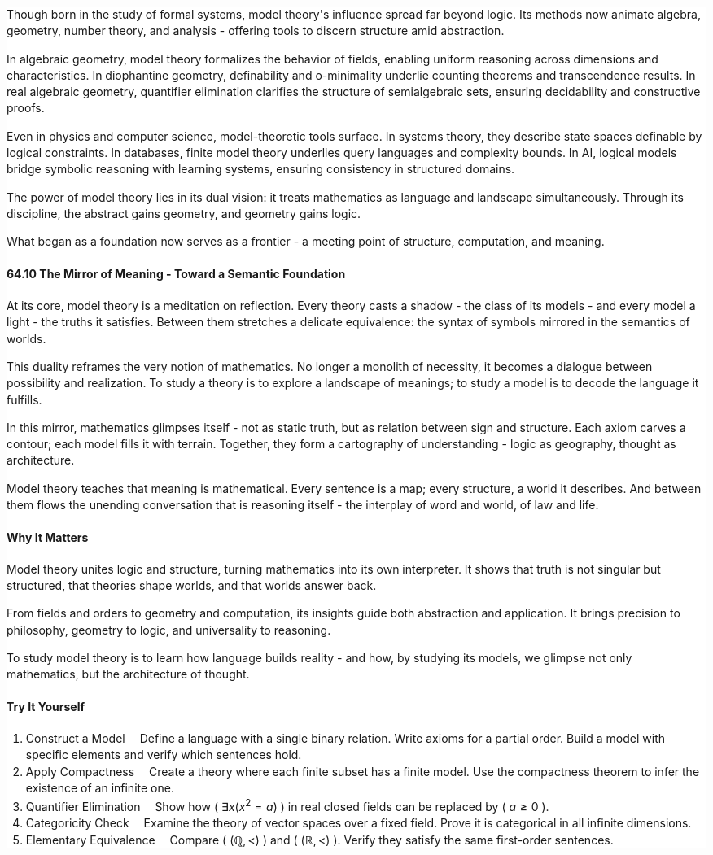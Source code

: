 Though born in the study of formal systems, model theory's influence spread far beyond logic. Its methods now animate algebra, geometry, number theory, and analysis - offering tools to discern structure amid abstraction.

In algebraic geometry, model theory formalizes the behavior of fields, enabling uniform reasoning across dimensions and characteristics. In diophantine geometry, definability and o-minimality underlie counting theorems and transcendence results. In real algebraic geometry, quantifier elimination clarifies the structure of semialgebraic sets, ensuring decidability and constructive proofs.

Even in physics and computer science, model-theoretic tools surface. In systems theory, they describe state spaces definable by logical constraints. In databases, finite model theory underlies query languages and complexity bounds. In AI, logical models bridge symbolic reasoning with learning systems, ensuring consistency in structured domains.

The power of model theory lies in its dual vision: it treats mathematics as language and landscape simultaneously. Through its discipline, the abstract gains geometry, and geometry gains logic.

What began as a foundation now serves as a frontier - a meeting point of structure, computation, and meaning.

#### 64.10 The Mirror of Meaning - Toward a Semantic Foundation

At its core, model theory is a meditation on reflection. Every theory casts a shadow - the class of its models - and every model a light - the truths it satisfies. Between them stretches a delicate equivalence: the syntax of symbols mirrored in the semantics of worlds.

This duality reframes the very notion of mathematics. No longer a monolith of necessity, it becomes a dialogue between possibility and realization. To study a theory is to explore a landscape of meanings; to study a model is to decode the language it fulfills.

In this mirror, mathematics glimpses itself - not as static truth, but as relation between sign and structure. Each axiom carves a contour; each model fills it with terrain. Together, they form a cartography of understanding - logic as geography, thought as architecture.

Model theory teaches that meaning is mathematical. Every sentence is a map; every structure, a world it describes. And between them flows the unending conversation that is reasoning itself - the interplay of word and world, of law and life.

#### Why It Matters

Model theory unites logic and structure, turning mathematics into its own interpreter. It shows that truth is not singular but structured, that theories shape worlds, and that worlds answer back.

From fields and orders to geometry and computation, its insights guide both abstraction and application. It brings precision to philosophy, geometry to logic, and universality to reasoning.

To study model theory is to learn how language builds reality - and how, by studying its models, we glimpse not only mathematics, but the architecture of thought.

#### Try It Yourself

1. Construct a Model
    Define a language with a single binary relation. Write axioms for a partial order. Build a model with specific elements and verify which sentences hold.
2. Apply Compactness
    Create a theory where each finite subset has a finite model. Use the compactness theorem to infer the existence of an infinite one.
3. Quantifier Elimination
    Show how ( $\exists x (x^2 = a)$ ) in real closed fields can be replaced by ( $a \ge 0$ ).
4. Categoricity Check
    Examine the theory of vector spaces over a fixed field. Prove it is categorical in all infinite dimensions.
5. Elementary Equivalence
    Compare ( $(\mathbb{Q}, <)$ ) and ( $(\mathbb{R}, <)$ ). Verify they satisfy the same first-order sentences.
